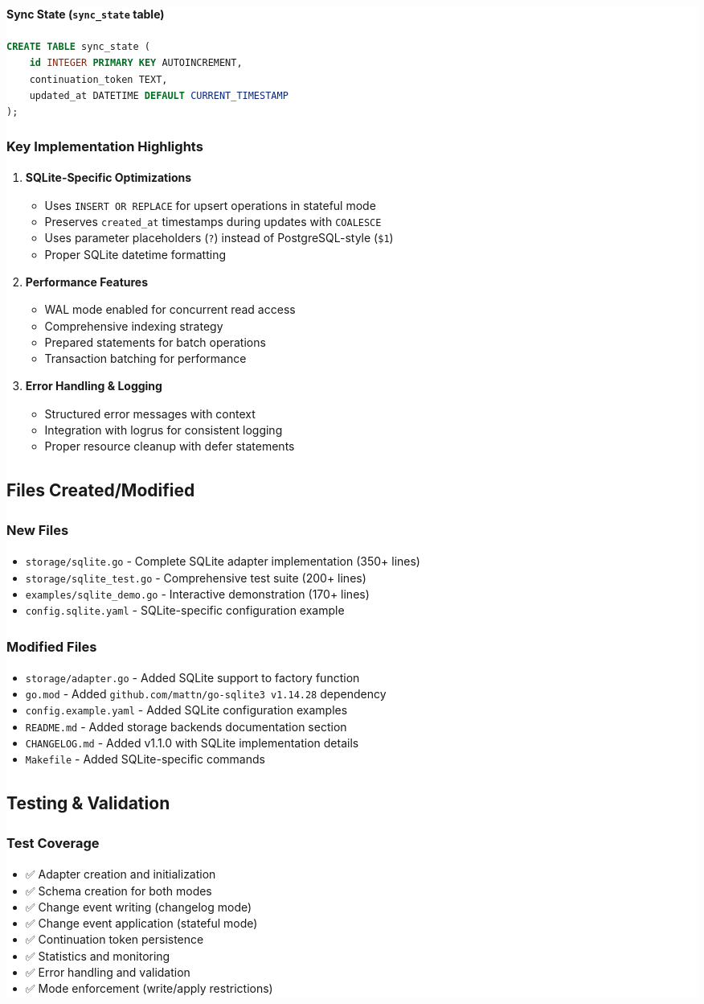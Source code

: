 #### Sync State (`sync_state` table)
```sql
CREATE TABLE sync_state (
    id INTEGER PRIMARY KEY AUTOINCREMENT,
    continuation_token TEXT,
    updated_at DATETIME DEFAULT CURRENT_TIMESTAMP
);
```

### Key Implementation Highlights

1. **SQLite-Specific Optimizations**
   - Uses `INSERT OR REPLACE` for upsert operations in stateful mode
   - Preserves `created_at` timestamps during updates with `COALESCE`
   - Uses parameter placeholders (`?`) instead of PostgreSQL-style (`$1`)
   - Proper SQLite datetime formatting

2. **Performance Features**
   - WAL mode enabled for concurrent read access
   - Comprehensive indexing strategy
   - Prepared statements for batch operations
   - Transaction batching for performance

3. **Error Handling & Logging**
   - Structured error messages with context
   - Integration with logrus for consistent logging
   - Proper resource cleanup with defer statements

## Files Created/Modified

### New Files
- `storage/sqlite.go` - Complete SQLite adapter implementation (350+ lines)
- `storage/sqlite_test.go` - Comprehensive test suite (200+ lines)
- `examples/sqlite_demo.go` - Interactive demonstration (170+ lines)
- `config.sqlite.yaml` - SQLite-specific configuration example

### Modified Files
- `storage/adapter.go` - Added SQLite support to factory function
- `go.mod` - Added `github.com/mattn/go-sqlite3 v1.14.28` dependency
- `config.example.yaml` - Added SQLite configuration examples
- `README.md` - Added storage backends documentation section
- `CHANGELOG.md` - Added v1.1.0 with SQLite implementation details
- `Makefile` - Added SQLite-specific commands

## Testing & Validation

### Test Coverage
- ✅ Adapter creation and initialization
- ✅ Schema creation for both modes
- ✅ Change event writing (changelog mode)
- ✅ Change event application (stateful mode)
- ✅ Continuation token persistence
- ✅ Statistics and monitoring
- ✅ Error handling and validation
- ✅ Mode enforcement (write/apply restrictions)
